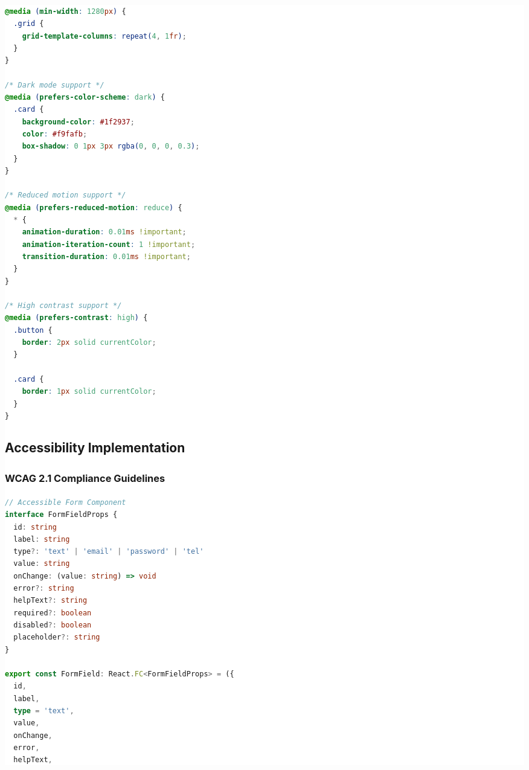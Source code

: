 ```css
@media (min-width: 1280px) {
  .grid {
    grid-template-columns: repeat(4, 1fr);
  }
}

/* Dark mode support */
@media (prefers-color-scheme: dark) {
  .card {
    background-color: #1f2937;
    color: #f9fafb;
    box-shadow: 0 1px 3px rgba(0, 0, 0, 0.3);
  }
}

/* Reduced motion support */
@media (prefers-reduced-motion: reduce) {
  * {
    animation-duration: 0.01ms !important;
    animation-iteration-count: 1 !important;
    transition-duration: 0.01ms !important;
  }
}

/* High contrast support */
@media (prefers-contrast: high) {
  .button {
    border: 2px solid currentColor;
  }
  
  .card {
    border: 1px solid currentColor;
  }
}
```

## Accessibility Implementation

### WCAG 2.1 Compliance Guidelines
```typescript
// Accessible Form Component
interface FormFieldProps {
  id: string
  label: string
  type?: 'text' | 'email' | 'password' | 'tel'
  value: string
  onChange: (value: string) => void
  error?: string
  helpText?: string
  required?: boolean
  disabled?: boolean
  placeholder?: string
}

export const FormField: React.FC<FormFieldProps> = ({
  id,
  label,
  type = 'text',
  value,
  onChange,
  error,
  helpText,
```